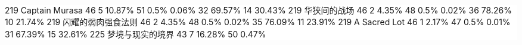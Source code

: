 <tr>
<td>219</td>
<td>Captain Murasa</td>
<td>46</td>
<td>5</td>
<td>10.87%</td>
<td>51</td>
<td>0.5%</td>
<td>0.06%</td>
<td>32</td>
<td>69.57%</td>
<td>14</td>
<td>30.43%
</td></tr>
<tr>
<td>219</td>
<td>华狭间的战场</td>
<td>46</td>
<td>2</td>
<td>4.35%</td>
<td>48</td>
<td>0.5%</td>
<td>0.02%</td>
<td>36</td>
<td>78.26%</td>
<td>10</td>
<td>21.74%
</td></tr>
<tr>
<td>219</td>
<td>闪耀的弱肉强食法则</td>
<td>46</td>
<td>2</td>
<td>4.35%</td>
<td>48</td>
<td>0.5%</td>
<td>0.02%</td>
<td>35</td>
<td>76.09%</td>
<td>11</td>
<td>23.91%
</td></tr>
<tr>
<td>219</td>
<td>A Sacred Lot</td>
<td>46</td>
<td>1</td>
<td>2.17%</td>
<td>47</td>
<td>0.5%</td>
<td>0.01%</td>
<td>31</td>
<td>67.39%</td>
<td>15</td>
<td>32.61%
</td></tr>
<tr>
<td>225</td>
<td>梦境与现实的境界</td>
<td>43</td>
<td>7</td>
<td>16.28%</td>
<td>50</td>
<td>0.47%</td>